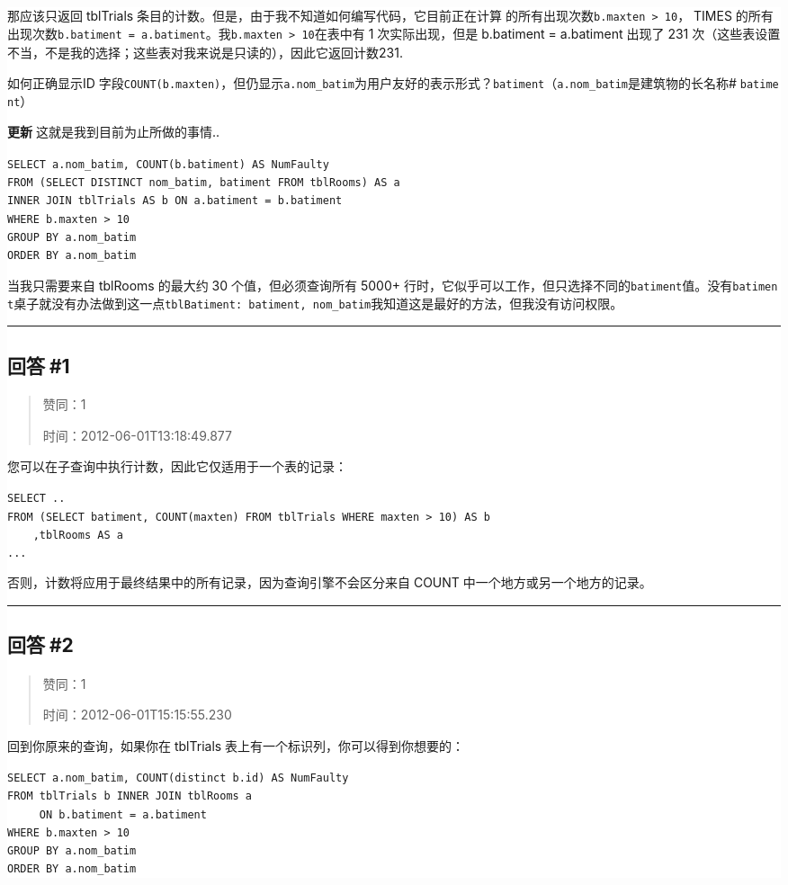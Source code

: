那应该只返回 tblTrials 条目的计数。但是，由于我不知道如何编写代码，它目前正在计算 的所有出现次数`b.maxten > 10`， TIMES 的所有出现次数`b.batiment = a.batiment`。我`b.maxten > 10`在表中有 1 次实际出现，但是 b.batiment = a.batiment 出现了 231 次（这些表设置不当，不是我的选择；这些表对我来说是只读的），因此它返回计数231.

如何正确显示ID 字段`COUNT(b.maxten)`，但仍显示`a.nom_batim`为用户友好的表示形式？`batiment`（`a.nom_batim`是建筑物的长名称# `batiment`）

**更新**
这就是我到目前为止所做的事情..

```
SELECT a.nom_batim, COUNT(b.batiment) AS NumFaulty
FROM (SELECT DISTINCT nom_batim, batiment FROM tblRooms) AS a
INNER JOIN tblTrials AS b ON a.batiment = b.batiment
WHERE b.maxten > 10
GROUP BY a.nom_batim
ORDER BY a.nom_batim 
```

当我只需要来自 tblRooms 的最大约 30 个值，但必须查询所有 5000+ 行时，它似乎可以工作，但只选择不同的`batiment`值。没有`batiment`桌子就没有办法做到这一点`tblBatiment: batiment, nom_batim`我知道这是最好的方法，但我没有访问权限。

* * *

## 回答 #1

> 赞同：1
> 
> 时间：2012-06-01T13:18:49.877

您可以在子查询中执行计数，因此它仅适用于一个表的记录：

```
SELECT ..
FROM (SELECT batiment, COUNT(maxten) FROM tblTrials WHERE maxten > 10) AS b
    ,tblRooms AS a
... 
```

否则，计数将应用于最终结果中的所有记录，因为查询引擎不会区分来自 COUNT 中一个地方或另一个地方的记录。

* * *

## 回答 #2

> 赞同：1
> 
> 时间：2012-06-01T15:15:55.230

回到你原来的查询，如果你在 tblTrials 表上有一个标识列，你可以得到你想要的：

```
SELECT a.nom_batim, COUNT(distinct b.id) AS NumFaulty
FROM tblTrials b INNER JOIN tblRooms a   
     ON b.batiment = a.batiment
WHERE b.maxten > 10
GROUP BY a.nom_batim
ORDER BY a.nom_batim 
```
